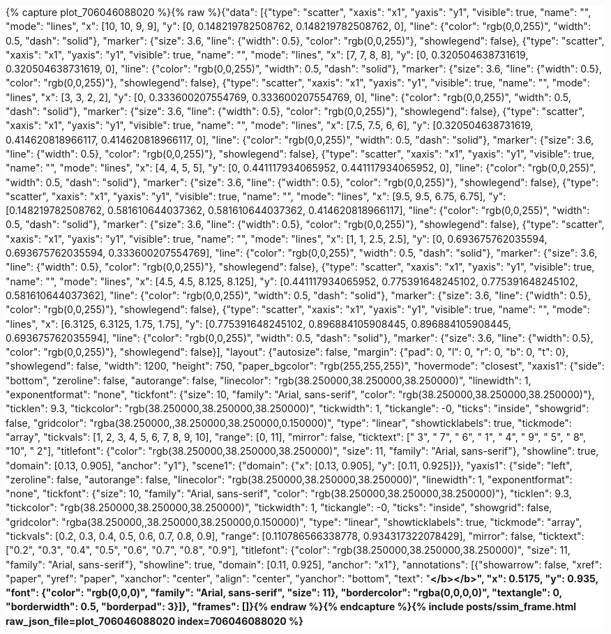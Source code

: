 {% capture plot_706046088020 %}{% raw %}{"data": [{"type": "scatter", "xaxis": "x1", "yaxis": "y1", "visible": true, "name": "", "mode": "lines", "x": [10, 10, 9, 9], "y": [0, 0.148219782508762, 0.148219782508762, 0], "line": {"color": "rgb(0,0,255)", "width": 0.5, "dash": "solid"}, "marker": {"size": 3.6, "line": {"width": 0.5}, "color": "rgb(0,0,255)"}, "showlegend": false}, {"type": "scatter", "xaxis": "x1", "yaxis": "y1", "visible": true, "name": "", "mode": "lines", "x": [7, 7, 8, 8], "y": [0, 0.320504638731619, 0.320504638731619, 0], "line": {"color": "rgb(0,0,255)", "width": 0.5, "dash": "solid"}, "marker": {"size": 3.6, "line": {"width": 0.5}, "color": "rgb(0,0,255)"}, "showlegend": false}, {"type": "scatter", "xaxis": "x1", "yaxis": "y1", "visible": true, "name": "", "mode": "lines", "x": [3, 3, 2, 2], "y": [0, 0.333600207554769, 0.333600207554769, 0], "line": {"color": "rgb(0,0,255)", "width": 0.5, "dash": "solid"}, "marker": {"size": 3.6, "line": {"width": 0.5}, "color": "rgb(0,0,255)"}, "showlegend": false}, {"type": "scatter", "xaxis": "x1", "yaxis": "y1", "visible": true, "name": "", "mode": "lines", "x": [7.5, 7.5, 6, 6], "y": [0.320504638731619, 0.414620818966117, 0.414620818966117, 0], "line": {"color": "rgb(0,0,255)", "width": 0.5, "dash": "solid"}, "marker": {"size": 3.6, "line": {"width": 0.5}, "color": "rgb(0,0,255)"}, "showlegend": false}, {"type": "scatter", "xaxis": "x1", "yaxis": "y1", "visible": true, "name": "", "mode": "lines", "x": [4, 4, 5, 5], "y": [0, 0.441117934065952, 0.441117934065952, 0], "line": {"color": "rgb(0,0,255)", "width": 0.5, "dash": "solid"}, "marker": {"size": 3.6, "line": {"width": 0.5}, "color": "rgb(0,0,255)"}, "showlegend": false}, {"type": "scatter", "xaxis": "x1", "yaxis": "y1", "visible": true, "name": "", "mode": "lines", "x": [9.5, 9.5, 6.75, 6.75], "y": [0.148219782508762, 0.581610644037362, 0.581610644037362, 0.414620818966117], "line": {"color": "rgb(0,0,255)", "width": 0.5, "dash": "solid"}, "marker": {"size": 3.6, "line": {"width": 0.5}, "color": "rgb(0,0,255)"}, "showlegend": false}, {"type": "scatter", "xaxis": "x1", "yaxis": "y1", "visible": true, "name": "", "mode": "lines", "x": [1, 1, 2.5, 2.5], "y": [0, 0.693675762035594, 0.693675762035594, 0.333600207554769], "line": {"color": "rgb(0,0,255)", "width": 0.5, "dash": "solid"}, "marker": {"size": 3.6, "line": {"width": 0.5}, "color": "rgb(0,0,255)"}, "showlegend": false}, {"type": "scatter", "xaxis": "x1", "yaxis": "y1", "visible": true, "name": "", "mode": "lines", "x": [4.5, 4.5, 8.125, 8.125], "y": [0.441117934065952, 0.775391648245102, 0.775391648245102, 0.581610644037362], "line": {"color": "rgb(0,0,255)", "width": 0.5, "dash": "solid"}, "marker": {"size": 3.6, "line": {"width": 0.5}, "color": "rgb(0,0,255)"}, "showlegend": false}, {"type": "scatter", "xaxis": "x1", "yaxis": "y1", "visible": true, "name": "", "mode": "lines", "x": [6.3125, 6.3125, 1.75, 1.75], "y": [0.775391648245102, 0.896884105908445, 0.896884105908445, 0.693675762035594], "line": {"color": "rgb(0,0,255)", "width": 0.5, "dash": "solid"}, "marker": {"size": 3.6, "line": {"width": 0.5}, "color": "rgb(0,0,255)"}, "showlegend": false}], "layout": {"autosize": false, "margin": {"pad": 0, "l": 0, "r": 0, "b": 0, "t": 0}, "showlegend": false, "width": 1200, "height": 750, "paper_bgcolor": "rgb(255,255,255)", "hovermode": "closest", "xaxis1": {"side": "bottom", "zeroline": false, "autorange": false, "linecolor": "rgb(38.250000,38.250000,38.250000)", "linewidth": 1, "exponentformat": "none", "tickfont": {"size": 10, "family": "Arial, sans-serif", "color": "rgb(38.250000,38.250000,38.250000)"}, "ticklen": 9.3, "tickcolor": "rgb(38.250000,38.250000,38.250000)", "tickwidth": 1, "tickangle": -0, "ticks": "inside", "showgrid": false, "gridcolor": "rgba(38.250000,,38.250000,38.250000,0.150000)", "type": "linear", "showticklabels": true, "tickmode": "array", "tickvals": [1, 2, 3, 4, 5, 6, 7, 8, 9, 10], "range": [0, 11], "mirror": false, "ticktext": [" 3", " 7", " 6", " 1", " 4", " 9", " 5", " 8", "10", " 2"], "titlefont": {"color": "rgb(38.250000,38.250000,38.250000)", "size": 11, "family": "Arial, sans-serif"}, "showline": true, "domain": [0.13, 0.905], "anchor": "y1"}, "scene1": {"domain": {"x": [0.13, 0.905], "y": [0.11, 0.925]}}, "yaxis1": {"side": "left", "zeroline": false, "autorange": false, "linecolor": "rgb(38.250000,38.250000,38.250000)", "linewidth": 1, "exponentformat": "none", "tickfont": {"size": 10, "family": "Arial, sans-serif", "color": "rgb(38.250000,38.250000,38.250000)"}, "ticklen": 9.3, "tickcolor": "rgb(38.250000,38.250000,38.250000)", "tickwidth": 1, "tickangle": -0, "ticks": "inside", "showgrid": false, "gridcolor": "rgba(38.250000,,38.250000,38.250000,0.150000)", "type": "linear", "showticklabels": true, "tickmode": "array", "tickvals": [0.2, 0.3, 0.4, 0.5, 0.6, 0.7, 0.8, 0.9], "range": [0.110786566338778, 0.934317322078429], "mirror": false, "ticktext": ["0.2", "0.3", "0.4", "0.5", "0.6", "0.7", "0.8", "0.9"], "titlefont": {"color": "rgb(38.250000,38.250000,38.250000)", "size": 11, "family": "Arial, sans-serif"}, "showline": true, "domain": [0.11, 0.925], "anchor": "x1"}, "annotations": [{"showarrow": false, "xref": "paper", "yref": "paper", "xanchor": "center", "align": "center", "yanchor": "bottom", "text": "<b><b><\/b><\/b>", "x": 0.5175, "y": 0.935, "font": {"color": "rgb(0,0,0)", "family": "Arial, sans-serif", "size": 11}, "bordercolor": "rgba(0,0,0,0)", "textangle": 0, "borderwidth": 0.5, "borderpad": 3}]}, "frames": []}{% endraw %}{% endcapture %}{% include posts/ssim_frame.html raw_json_file=plot_706046088020 index=706046088020 %}
